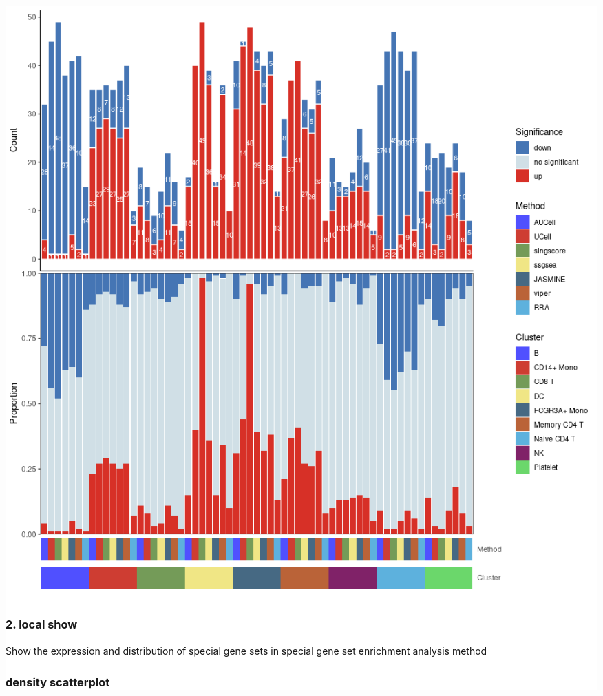 <img src="man/figures/README-unnamed-chunk-10-1.png" width="100%" />

### 2. local show

Show the expression and distribution of special gene sets in special
gene set enrichment analysis method

### density scatterplot
